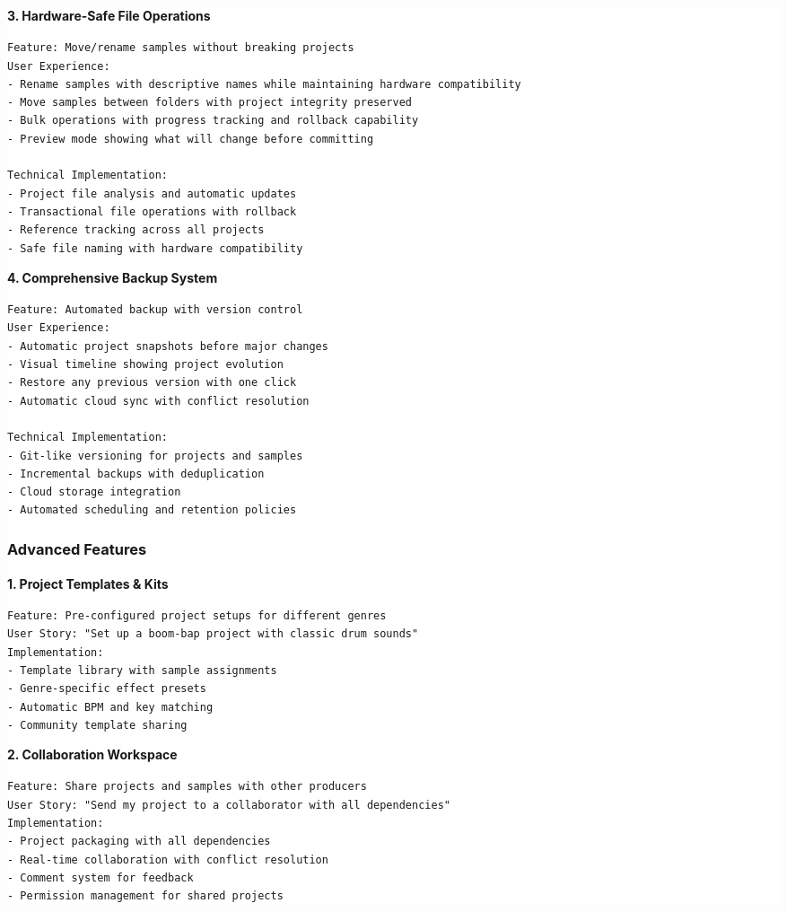 **3. Hardware-Safe File Operations**
```
Feature: Move/rename samples without breaking projects
User Experience:
- Rename samples with descriptive names while maintaining hardware compatibility
- Move samples between folders with project integrity preserved
- Bulk operations with progress tracking and rollback capability
- Preview mode showing what will change before committing

Technical Implementation:
- Project file analysis and automatic updates
- Transactional file operations with rollback
- Reference tracking across all projects
- Safe file naming with hardware compatibility
```

**4. Comprehensive Backup System**
```
Feature: Automated backup with version control
User Experience:
- Automatic project snapshots before major changes
- Visual timeline showing project evolution
- Restore any previous version with one click
- Automatic cloud sync with conflict resolution

Technical Implementation:
- Git-like versioning for projects and samples
- Incremental backups with deduplication
- Cloud storage integration
- Automated scheduling and retention policies
```

### Advanced Features

**1. Project Templates & Kits**
```
Feature: Pre-configured project setups for different genres
User Story: "Set up a boom-bap project with classic drum sounds"
Implementation:
- Template library with sample assignments
- Genre-specific effect presets
- Automatic BPM and key matching
- Community template sharing
```

**2. Collaboration Workspace**
```
Feature: Share projects and samples with other producers
User Story: "Send my project to a collaborator with all dependencies"
Implementation:
- Project packaging with all dependencies
- Real-time collaboration with conflict resolution
- Comment system for feedback
- Permission management for shared projects
```
